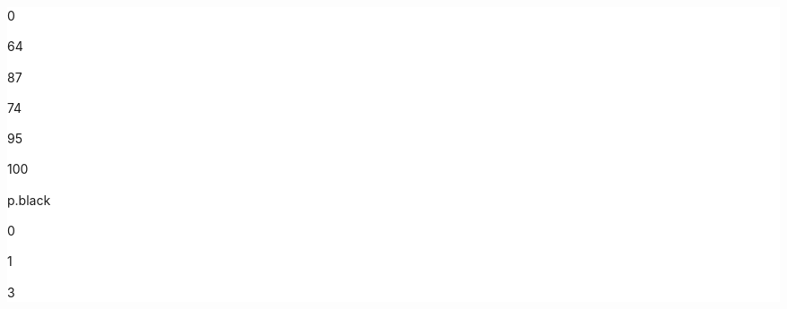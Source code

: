 <td>

0

</td>

<td>

64

</td>

<td>

87

</td>

<td>

74

</td>

<td>

95

</td>

<td>

100

</td>

</tr>

<tr>

<td style="text-align:left">

p.black

</td>

<td>

0

</td>

<td>

1

</td>

<td>

3

</td>

<td>
